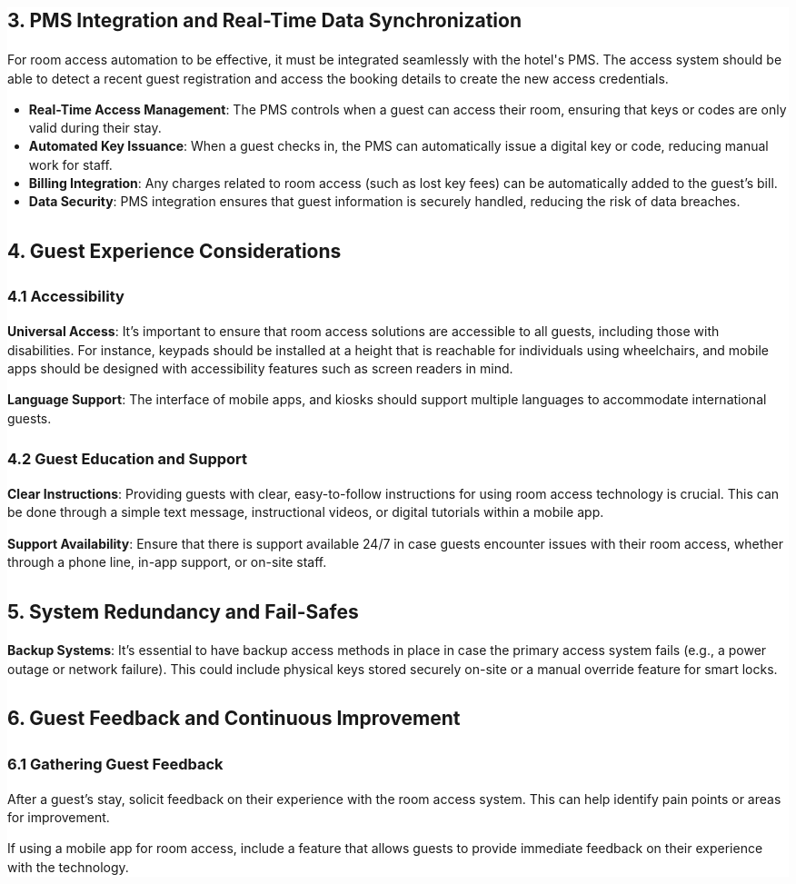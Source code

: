 ## 3. **PMS Integration and Real-Time Data Synchronization**

For room access automation to be effective, it must be integrated seamlessly with the hotel's PMS. The access system should be able to detect a recent guest registration and access the booking details to create the new access credentials. 

- **Real-Time Access Management**: The PMS controls when a guest can access their room, ensuring that keys or codes are only valid during their stay.
- **Automated Key Issuance**: When a guest checks in, the PMS can automatically issue a digital key or code, reducing manual work for staff.
- **Billing Integration**: Any charges related to room access (such as lost key fees) can be automatically added to the guest’s bill.
- **Data Security**: PMS integration ensures that guest information is securely handled, reducing the risk of data breaches.

## 4. **Guest Experience Considerations**

### 4.1 **Accessibility**
**Universal Access**: It’s important to ensure that room access solutions are accessible to all guests, including those with disabilities. For instance, keypads should be installed at a height that is reachable for individuals using wheelchairs, and mobile apps should be designed with accessibility features such as screen readers in mind.

**Language Support**: The interface of mobile apps, and kiosks should support multiple languages to accommodate international guests.

### 4.2 **Guest Education and Support**
**Clear Instructions**: Providing guests with clear, easy-to-follow instructions for using room access technology is crucial. This can be done through a simple text message, instructional videos, or digital tutorials within a mobile app.

**Support Availability**: Ensure that there is support available 24/7 in case guests encounter issues with their room access, whether through a phone line, in-app support, or on-site staff.

## 5. **System Redundancy and Fail-Safes**

**Backup Systems**: It’s essential to have backup access methods in place in case the primary access system fails (e.g., a power outage or network failure). This could include physical keys stored securely on-site or a manual override feature for smart locks.

## 6. **Guest Feedback and Continuous Improvement**

### 6.1 **Gathering Guest Feedback**

After a guest’s stay, solicit feedback on their experience with the room access system. This can help identify pain points or areas for improvement.

If using a mobile app for room access, include a feature that allows guests to provide immediate feedback on their experience with the technology.
